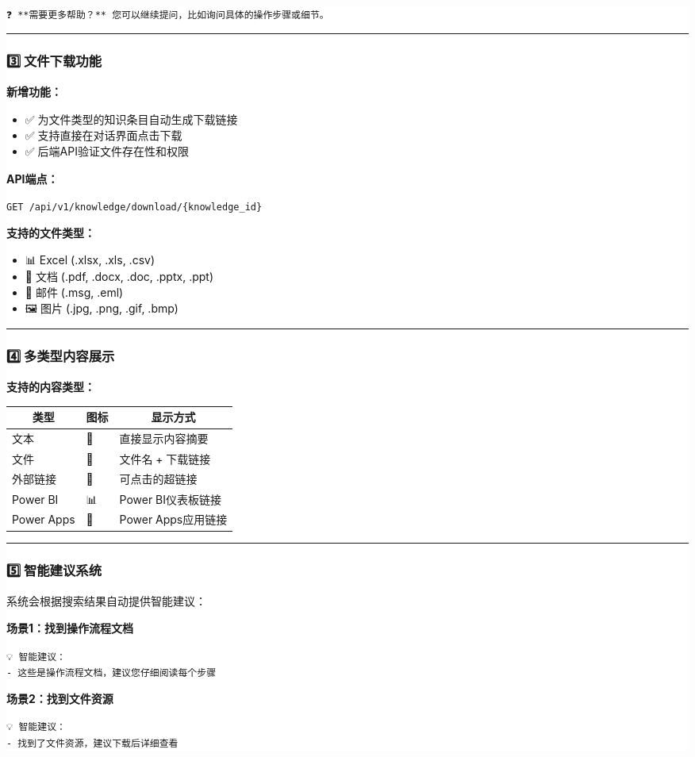 ```
❓ **需要更多帮助？** 您可以继续提问，比如询问具体的操作步骤或细节。
```

---

### 3️⃣ **文件下载功能**

**新增功能：**
- ✅ 为文件类型的知识条目自动生成下载链接
- ✅ 支持直接在对话界面点击下载
- ✅ 后端API验证文件存在性和权限

**API端点：**
```
GET /api/v1/knowledge/download/{knowledge_id}
```

**支持的文件类型：**
- 📊 Excel (.xlsx, .xls, .csv)
- 📄 文档 (.pdf, .docx, .doc, .pptx, .ppt)
- 📧 邮件 (.msg, .eml)
- 🖼️ 图片 (.jpg, .png, .gif, .bmp)

---

### 4️⃣ **多类型内容展示**

**支持的内容类型：**

| 类型 | 图标 | 显示方式 |
|------|------|----------|
| 文本 | 📝 | 直接显示内容摘要 |
| 文件 | 📎 | 文件名 + 下载链接 |
| 外部链接 | 🔗 | 可点击的超链接 |
| Power BI | 📊 | Power BI仪表板链接 |
| Power Apps | 📱 | Power Apps应用链接 |

---

### 5️⃣ **智能建议系统**

系统会根据搜索结果自动提供智能建议：

**场景1：找到操作流程文档**
```
💡 智能建议：
- 这些是操作流程文档，建议您仔细阅读每个步骤
```

**场景2：找到文件资源**
```
💡 智能建议：
- 找到了文件资源，建议下载后详细查看
```
